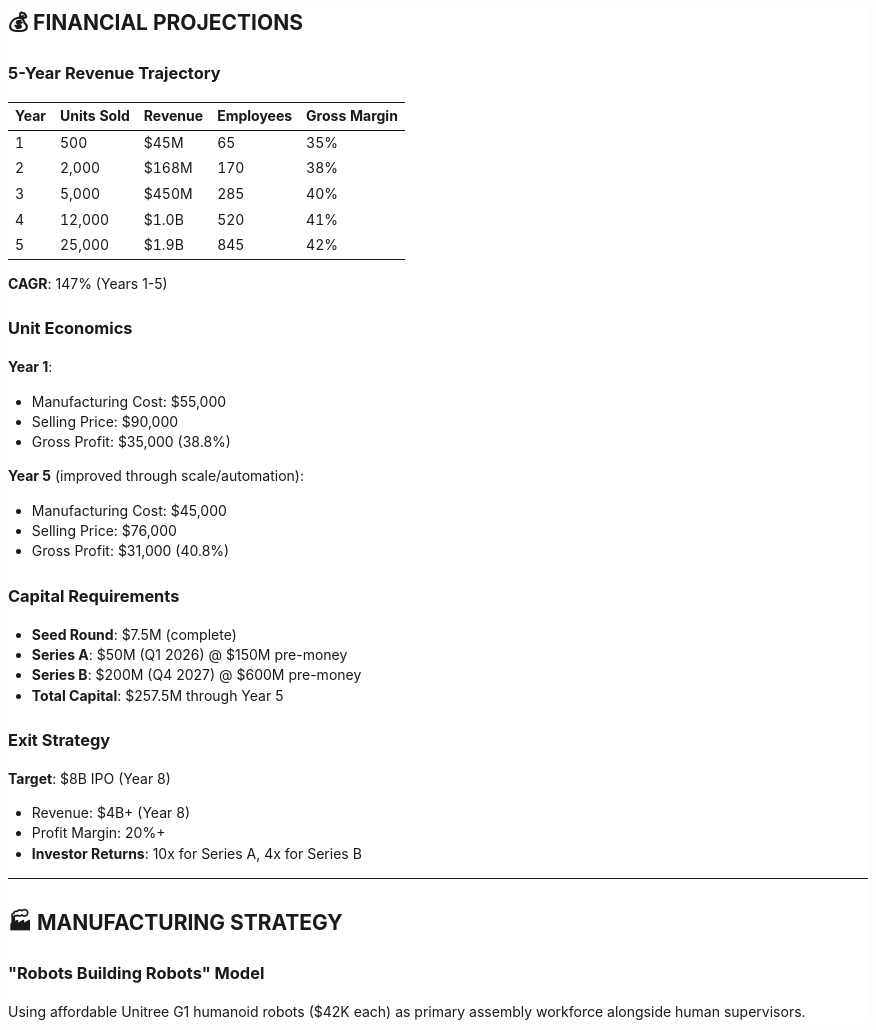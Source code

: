## 💰 FINANCIAL PROJECTIONS

### 5-Year Revenue Trajectory

| Year | Units Sold | Revenue | Employees | Gross Margin |
|------|------------|---------|-----------|--------------|
| 1 | 500 | $45M | 65 | 35% |
| 2 | 2,000 | $168M | 170 | 38% |
| 3 | 5,000 | $450M | 285 | 40% |
| 4 | 12,000 | $1.0B | 520 | 41% |
| 5 | 25,000 | $1.9B | 845 | 42% |

**CAGR**: 147% (Years 1-5)

### Unit Economics

**Year 1**:
- Manufacturing Cost: $55,000
- Selling Price: $90,000
- Gross Profit: $35,000 (38.8%)

**Year 5** (improved through scale/automation):
- Manufacturing Cost: $45,000
- Selling Price: $76,000
- Gross Profit: $31,000 (40.8%)

### Capital Requirements

- **Seed Round**: $7.5M (complete)
- **Series A**: $50M (Q1 2026) @ $150M pre-money
- **Series B**: $200M (Q4 2027) @ $600M pre-money
- **Total Capital**: $257.5M through Year 5

### Exit Strategy

**Target**: $8B IPO (Year 8)
- Revenue: $4B+ (Year 8)
- Profit Margin: 20%+
- **Investor Returns**: 10x for Series A, 4x for Series B

---

## 🏭 MANUFACTURING STRATEGY

### "Robots Building Robots" Model

Using affordable Unitree G1 humanoid robots ($42K each) as primary assembly workforce alongside human supervisors.
